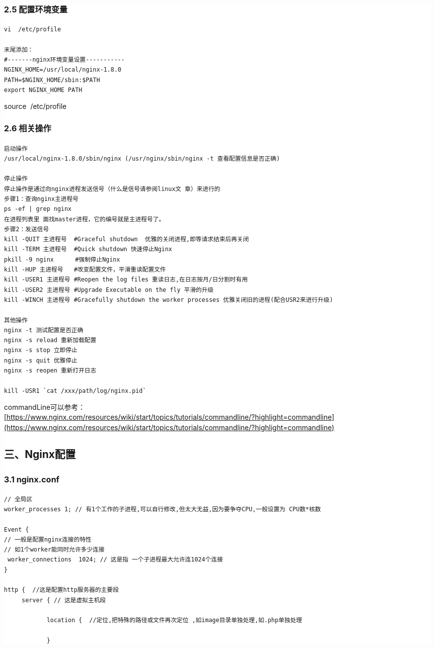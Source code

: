 ### 2.5 配置环境变量  
```shell
vi  /etc/profile
 
末尾添加：
#-------nginx环境变量设置-----------
NGINX_HOME=/usr/local/nginx-1.8.0
PATH=$NGINX_HOME/sbin:$PATH
export NGINX_HOME PATH 
```
source  /etc/profile 

### 2.6 相关操作   
```shell
启动操作
/usr/local/nginx-1.8.0/sbin/nginx (/usr/nginx/sbin/nginx -t 查看配置信息是否正确)
 
停止操作
停止操作是通过向nginx进程发送信号（什么是信号请参阅linux文 章）来进行的
步骤1：查询nginx主进程号
ps -ef | grep nginx
在进程列表里 面找master进程，它的编号就是主进程号了。
步骤2：发送信号
kill -QUIT 主进程号  #Graceful shutdown  优雅的关闭进程,即等请求结束后再关闭
kill -TERM 主进程号  #Quick shutdown 快速停止Nginx
pkill -9 nginx      #强制停止Nginx
kill -HUP 主进程号   #改变配置文件，平滑重读配置文件
kill -USER1 主进程号 #Reopen the log files 重读日志,在日志按月/日分割时有用
kill -USER2 主进程号 #Upgrade Executable on the fly 平滑的升级
kill -WINCH 主进程号 #Gracefully shutdown the worker processes 优雅关闭旧的进程(配合USR2来进行升级)

其他操作
nginx -t 测试配置是否正确
nginx -s reload 重新加载配置
nginx -s stop 立即停止
nginx -s quit 优雅停止
nginx -s reopen 重新打开日志

kill -USR1 `cat /xxx/path/log/nginx.pid`
```
commandLine可以参考：  
[https://www.nginx.com/resources/wiki/start/topics/tutorials/commandline/?highlight=commandline](https://www.nginx.com/resources/wiki/start/topics/tutorials/commandline/?highlight=commandline)

## 三、Nginx配置

### 3.1 nginx.conf
```text
// 全局区
worker_processes 1; // 有1个工作的子进程,可以自行修改,但太大无益,因为要争夺CPU,一般设置为 CPU数*核数

Event {
// 一般是配置nginx连接的特性
// 如1个worker能同时允许多少连接
 worker_connections  1024; // 这是指 一个子进程最大允许连1024个连接
}

http {  //这是配置http服务器的主要段
     server { // 这是虚拟主机段
       
            location {  //定位,把特殊的路径或文件再次定位 ,如image目录单独处理,如.php单独处理
            
            }     
```
